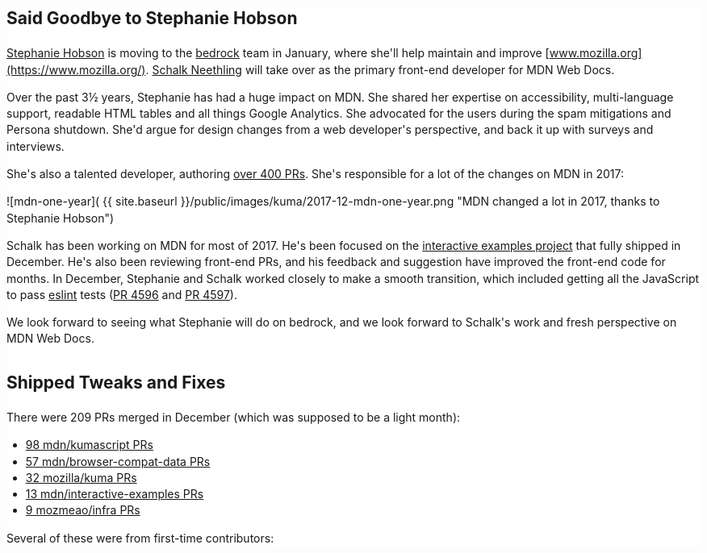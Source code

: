 <a name="stephanie-dec-17">Said Goodbye to Stephanie Hobson
---
[Stephanie Hobson](https://github.com/stephaniehobson)
is moving to the [bedrock](https://github.com/mozilla/bedrock)
team in January, where she'll help maintain and improve
[www.mozilla.org](https://www.mozilla.org/).
[Schalk Neethling](https://github.com/schalkneethling) will take over as the
primary front-end developer for MDN Web Docs.

Over the past 3&frac12; years, Stephanie has had a huge impact on MDN.  She
shared her expertise on accessibility, multi-language support, readable HTML
tables and all things Google Analytics. She advocated for the users during the
spam mitigations and Persona shutdown.  She'd argue for design changes from a
web developer's perspective, and back it up with surveys and interviews.

She's also a talented developer, authoring
[over 400 PRs](https://github.com/mozilla/kuma/pulls?page=17&q=is%3Apr+author%3Astephaniehobson&utf8=%E2%9C%93).
She's responsible for a lot of the changes on MDN in 2017:

![mdn-one-year](
 {{ site.baseurl }}/public/images/kuma/2017-12-mdn-one-year.png
 "MDN changed a lot in 2017, thanks to Stephanie Hobson")

Schalk has been working on MDN for most of 2017. He's been focused on the
[interactive examples project](https://github.com/mdn/interactive-examples)
that fully shipped in December. He's also been reviewing front-end PRs, and
his feedback and suggestion have improved the front-end code for months.
In December, Stephanie and Schalk worked closely to make a smooth transition,
which included getting all the JavaScript to pass
[eslint](https://eslint.org/) tests
([PR 4596](https://github.com/mozilla/kuma/pull/4596) and
[PR 4597](https://github.com/mozilla/kuma/pull/4597)).

We look forward to seeing what Stephanie will do on bedrock, and we look
forward to Schalk's work and fresh perspective on MDN Web Docs.

<a name="tweaks-dec-17">Shipped Tweaks and Fixes
---
There were 209 PRs merged in December (which was supposed to be a light month):

- [98 mdn/kumascript PRs](https://github.com/mdn/kumascript/pulls?page=1&q=is:pr+is:closed+merged:"2017-12-01..2017-12-31"&utf8=✓)
- [57 mdn/browser-compat-data PRs](https://github.com/mdn/browser-compat-data/pulls?page=1&q=is:pr+is:closed+merged:"2017-12-01..2017-12-31"&utf8=✓)
- [32 mozilla/kuma PRs](https://github.com/mozilla/kuma/pulls?page=1&q=is:pr+is:closed+merged:"2017-12-01..2017-12-31"&utf8=✓)
- [13 mdn/interactive-examples PRs](https://github.com/mdn/interactive-examples/pulls?page=1&q=is:pr+is:closed+merged:"2017-12-01..2017-12-31"&utf8=✓)
- [9 mozmeao/infra PRs](https://github.com/mozmeao/infra/pulls?page=1&q=is:pr+is:closed+merged:"2017-12-01..2017-12-31"&utf8=✓)

Several of these were from first-time contributors:
